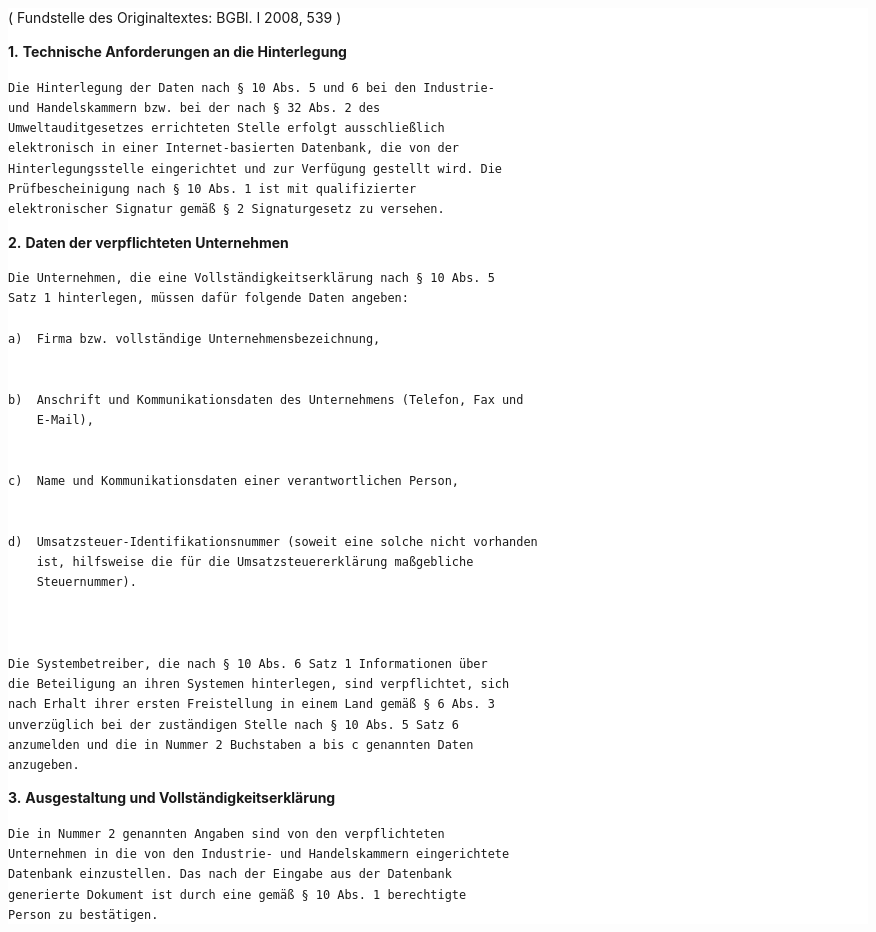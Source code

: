 ( Fundstelle des Originaltextes: BGBl. I 2008, 539 )


**1.** **Technische Anforderungen an die Hinterlegung**

    Die Hinterlegung der Daten nach § 10 Abs. 5 und 6 bei den Industrie-
    und Handelskammern bzw. bei der nach § 32 Abs. 2 des
    Umweltauditgesetzes errichteten Stelle erfolgt ausschließlich
    elektronisch in einer Internet-basierten Datenbank, die von der
    Hinterlegungsstelle eingerichtet und zur Verfügung gestellt wird. Die
    Prüfbescheinigung nach § 10 Abs. 1 ist mit qualifizierter
    elektronischer Signatur gemäß § 2 Signaturgesetz zu versehen.


**2.** **Daten der verpflichteten Unternehmen**

    Die Unternehmen, die eine Vollständigkeitserklärung nach § 10 Abs. 5
    Satz 1 hinterlegen, müssen dafür folgende Daten angeben:

    a)  Firma bzw. vollständige Unternehmensbezeichnung,


    b)  Anschrift und Kommunikationsdaten des Unternehmens (Telefon, Fax und
        E-Mail),


    c)  Name und Kommunikationsdaten einer verantwortlichen Person,


    d)  Umsatzsteuer-Identifikationsnummer (soweit eine solche nicht vorhanden
        ist, hilfsweise die für die Umsatzsteuererklärung maßgebliche
        Steuernummer).



    Die Systembetreiber, die nach § 10 Abs. 6 Satz 1 Informationen über
    die Beteiligung an ihren Systemen hinterlegen, sind verpflichtet, sich
    nach Erhalt ihrer ersten Freistellung in einem Land gemäß § 6 Abs. 3
    unverzüglich bei der zuständigen Stelle nach § 10 Abs. 5 Satz 6
    anzumelden und die in Nummer 2 Buchstaben a bis c genannten Daten
    anzugeben.


**3.** **Ausgestaltung und Vollständigkeitserklärung**

    Die in Nummer 2 genannten Angaben sind von den verpflichteten
    Unternehmen in die von den Industrie- und Handelskammern eingerichtete
    Datenbank einzustellen. Das nach der Eingabe aus der Datenbank
    generierte Dokument ist durch eine gemäß § 10 Abs. 1 berechtigte
    Person zu bestätigen.




